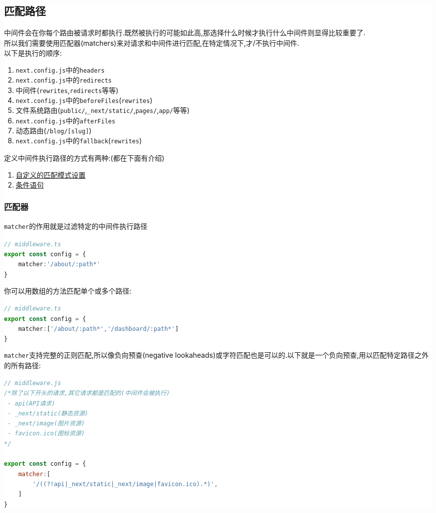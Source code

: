 ## 匹配路径
中间件会在你每个路由被请求时都执行.既然被执行的可能如此高,那选择什么时候才执行什么中间件则显得比较重要了.  
所以我们需要使用匹配器(matchers)来对请求和中间件进行匹配,在特定情况下,才/不执行中间件.  
以下是执行的顺序:
1. `next.config.js`中的`headers`
2. `next.config.js`中的`redirects`
3. 中间件(`rewrites`,`redirects`等等)
4. `next.config.js`中的`beforeFiles`(`rewrites`)
5. 文件系统路由(`public/`,`_next/static/`,`pages/`,`app/`等等)
6. `next.config.js`中的`afterFiles`
7. 动态路由(`/blog/[slug]`)
8. `next.config.js`中的`fallback`(`rewrites`)

定义中间件执行路径的方式有两种:(都在下面有介绍)
1. [自定义的匹配模式设置](https://nextjs.org/docs/app/building-your-application/routing/middleware#matcher)
2. [条件语句](https://nextjs.org/docs/app/building-your-application/routing/middleware#conditional-statements)

### 匹配器
`matcher`的作用就是过滤特定的中间件执行路径
```ts 
// middleware.ts
export const config = {
    matcher:'/about/:path*'
}

```

你可以用数组的方法匹配单个或多个路径:

```ts 
// middleware.ts
export const config = {
    matcher:['/about/:path*','/dashboard/:path*']
}

```

`matcher`支持完整的正则匹配,所以像负向预查(negative lookaheads)或字符匹配也是可以的.以下就是一个负向预查,用以匹配特定路径之外的所有路径:
```js
// middleware.js
/*除了以下开头的请求,其它请求都是匹配的(中间件会被执行)
 - api(API请求)
 - _next/static(静态资源)
 - _next/image(图片资源)
 - favicon.ico(图标资源)
*/

export const config = {
    matcher:[
        '/((?!api|_next/static|_next/image|favicon.ico).*)',
    ]
}

```
